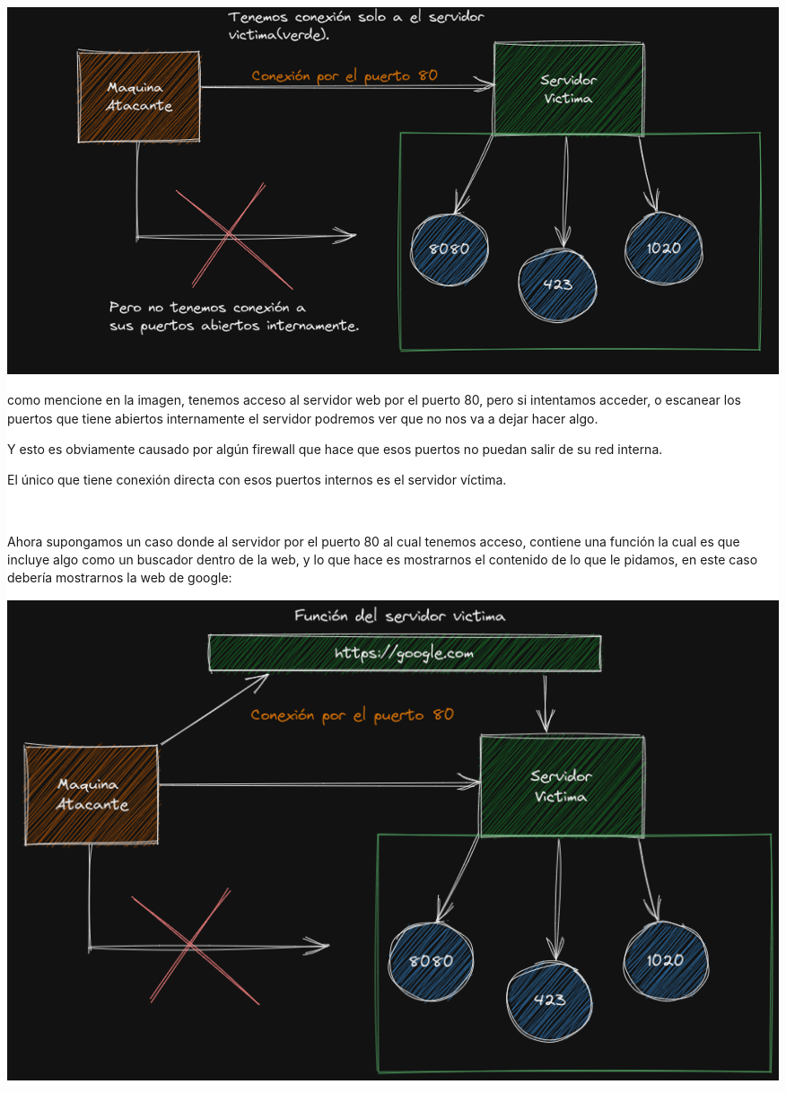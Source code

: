 ![ssrf1](/assets/images/LabsSSRF/ssrf1.png)

como mencione en la imagen, tenemos acceso al servidor web por el puerto 80, pero si intentamos acceder, o escanear los puertos que tiene abiertos internamente el servidor podremos ver que no nos va a dejar hacer algo.

Y esto es obviamente causado por algún firewall que hace que esos puertos no puedan salir de su red interna.

El único que tiene conexión directa con esos puertos internos es el servidor víctima.

<br>

Ahora supongamos un caso donde al servidor por el puerto 80 al cual tenemos acceso, contiene una función la cual es que incluye algo como un buscador dentro de la web, y lo que hace es mostrarnos el contenido de lo que le pidamos, en este caso debería mostrarnos la web de google:

![ssrf2](/assets/images/LabsSSRF/ssrf2.png)